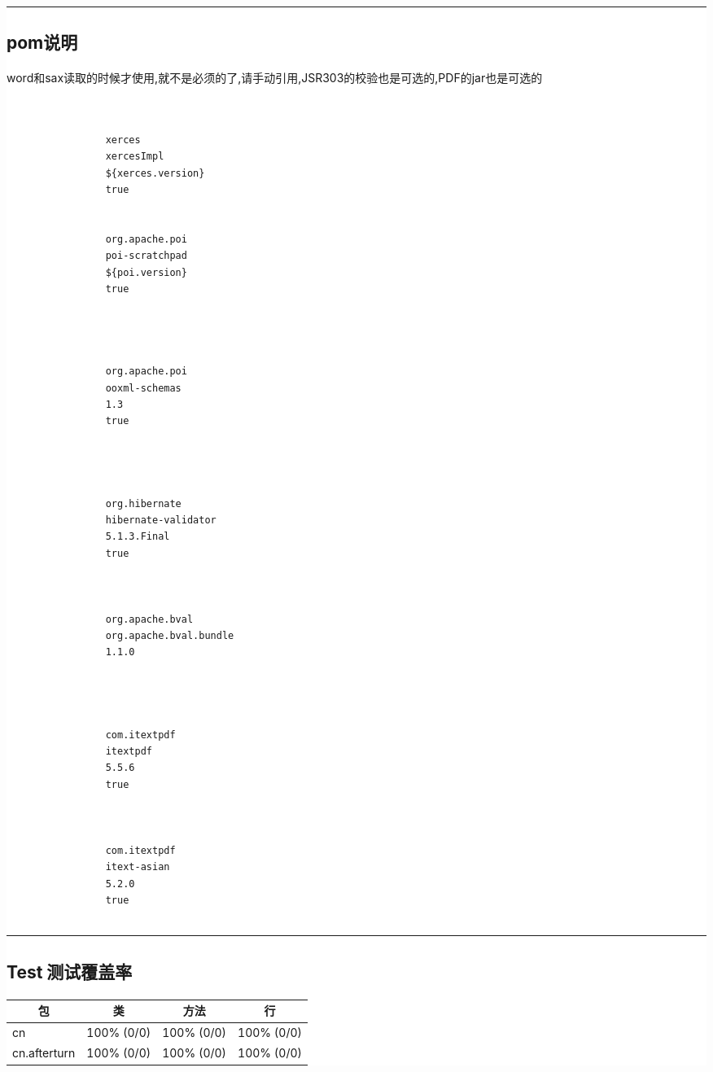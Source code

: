 
--------------------------
pom说明
--------------------------
word和sax读取的时候才使用,就不是必须的了,请手动引用,JSR303的校验也是可选的,PDF的jar也是可选的
```xml
			 
			 
				 xerces 
				 xercesImpl 
				 ${xerces.version} 
				 true 
			 
			 
				 org.apache.poi 
				 poi-scratchpad 
				 ${poi.version} 
				 true 
			 
			
			 
             
                 org.apache.poi 
                 ooxml-schemas 
                 1.3 
                 true 
             
			
			 
			 
				 org.hibernate 
				 hibernate-validator 
				 5.1.3.Final 
				 true 
			 
			
			 
				 org.apache.bval 
				 org.apache.bval.bundle 
				 1.1.0 
			 
			
			 
			 
				 com.itextpdf 
				 itextpdf 
				 5.5.6 
				 true 
			 

			 
				 com.itextpdf 
				 itext-asian 
				 5.2.0 
				 true 
			 
```
-----------------
Test 测试覆盖率
----------------
|包|类|方法|行|
|----|----|----|----|
cn|100% (0/0)|100% (0/0)|100% (0/0)
cn.afterturn|100% (0/0)|100% (0/0)|100% (0/0)
